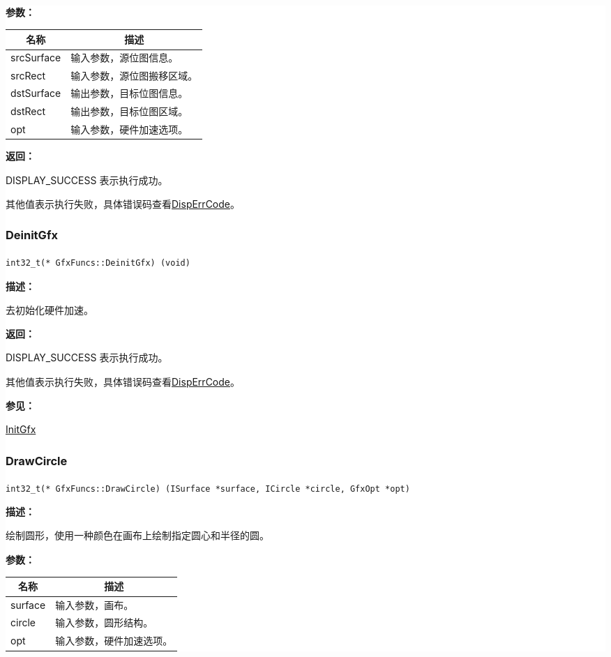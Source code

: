 **参数：**

  | 名称 | 描述 | 
| -------- | -------- |
| srcSurface | 输入参数，源位图信息。 | 
| srcRect | 输入参数，源位图搬移区域。 | 
| dstSurface | 输出参数，目标位图信息。 | 
| dstRect | 输出参数，目标位图区域。 | 
| opt | 输入参数，硬件加速选项。 | 

**返回：**

DISPLAY_SUCCESS 表示执行成功。

其他值表示执行失败，具体错误码查看[DispErrCode](_display.md#disperrcode)。


### DeinitGfx

  
```
int32_t(* GfxFuncs::DeinitGfx) (void)
```

**描述：**

去初始化硬件加速。

**返回：**

DISPLAY_SUCCESS 表示执行成功。

其他值表示执行失败，具体错误码查看[DispErrCode](_display.md#disperrcode)。

**参见：**

[InitGfx](#initgfx)


### DrawCircle

  
```
int32_t(* GfxFuncs::DrawCircle) (ISurface *surface, ICircle *circle, GfxOpt *opt)
```

**描述：**

绘制圆形，使用一种颜色在画布上绘制指定圆心和半径的圆。

**参数：**

  | 名称 | 描述 | 
| -------- | -------- |
| surface | 输入参数，画布。 | 
| circle | 输入参数，圆形结构。 | 
| opt | 输入参数，硬件加速选项。 | 
